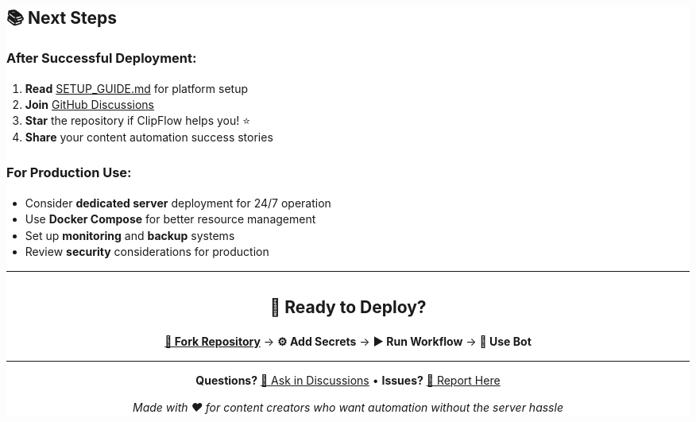 
## 📚 Next Steps

### After Successful Deployment:
1. **Read** [SETUP_GUIDE.md](SETUP_GUIDE.md) for platform setup
2. **Join** [GitHub Discussions](https://github.com/raufA1/clipflow/discussions)
3. **Star** the repository if ClipFlow helps you! ⭐
4. **Share** your content automation success stories

### For Production Use:
- Consider **dedicated server** deployment for 24/7 operation
- Use **Docker Compose** for better resource management
- Set up **monitoring** and **backup** systems
- Review **security** considerations for production

---

<div align="center">

## 🚀 Ready to Deploy?

**[🍴 Fork Repository](https://github.com/raufA1/clipflow/fork)** → **⚙️ Add Secrets** → **▶️ Run Workflow** → **📱 Use Bot**

---

**Questions?** [💬 Ask in Discussions](https://github.com/raufA1/clipflow/discussions) • **Issues?** [🐛 Report Here](https://github.com/raufA1/clipflow/issues)

*Made with ❤️ for content creators who want automation without the server hassle*

</div>